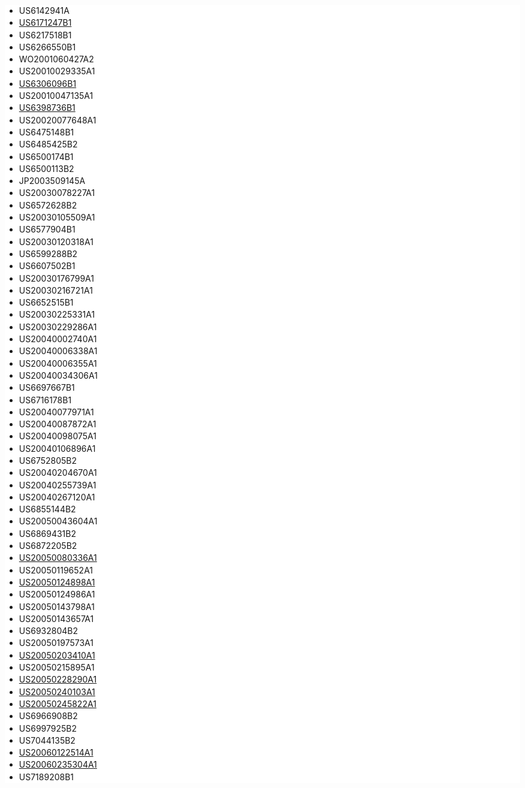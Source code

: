  * US6142941A
 * [US6171247B1](US6171247B1.md)
 * US6217518B1
 * US6266550B1
 * WO2001060427A2
 * US20010029335A1
 * [US6306096B1](US6306096B1.md)
 * US20010047135A1
 * [US6398736B1](US6398736B1.md)
 * US20020077648A1
 * US6475148B1
 * US6485425B2
 * US6500174B1
 * US6500113B2
 * JP2003509145A
 * US20030078227A1
 * US6572628B2
 * US20030105509A1
 * US6577904B1
 * US20030120318A1
 * US6599288B2
 * US6607502B1
 * US20030176799A1
 * US20030216721A1
 * US6652515B1
 * US20030225331A1
 * US20030229286A1
 * US20040002740A1
 * US20040006338A1
 * US20040006355A1
 * US20040034306A1
 * US6697667B1
 * US6716178B1
 * US20040077971A1
 * US20040087872A1
 * US20040098075A1
 * US20040106896A1
 * US6752805B2
 * US20040204670A1
 * US20040255739A1
 * US20040267120A1
 * US6855144B2
 * US20050043604A1
 * US6869431B2
 * US6872205B2
 * [US20050080336A1](US20050080336A1.md)
 * US20050119652A1
 * [US20050124898A1](US20050124898A1.md)
 * US20050124986A1
 * US20050143798A1
 * US20050143657A1
 * US6932804B2
 * US20050197573A1
 * [US20050203410A1](US20050203410A1.md)
 * US20050215895A1
 * [US20050228290A1](US20050228290A1.md)
 * [US20050240103A1](US20050240103A1.md)
 * [US20050245822A1](US20050245822A1.md)
 * US6966908B2
 * US6997925B2
 * US7044135B2
 * [US20060122514A1](US20060122514A1.md)
 * [US20060235304A1](US20060235304A1.md)
 * US7189208B1